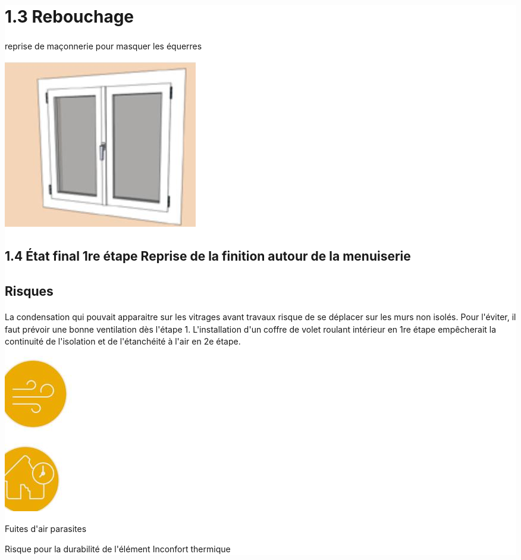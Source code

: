 # 1.3 **Rebouchage**

reprise de maçonnerie pour masquer les équerres

![](<images/Interface Menuiseries en applique - ITI/_page_1_Picture_3.jpeg>)

## 1.4 **État final 1re étape** Reprise de la finition autour de la menuiserie

## **Risques**

La condensation qui pouvait apparaitre sur les vitrages avant travaux risque de se déplacer sur les murs non isolés. Pour l'éviter, il faut prévoir une bonne ventilation dès l'étape 1. L'installation d'un coffre de volet roulant intérieur en 1re étape empêcherait la continuité de l'isolation et de l'étanchéité à l'air en 2e étape.

![](<images/Interface Menuiseries en applique - ITI/_page_1_Figure_7.jpeg>)

![](<images/Interface Menuiseries en applique - ITI/_page_1_Picture_8.jpeg>)

Fuites d'air parasites

Risque pour la durabilité de l'élément Inconfort thermique
